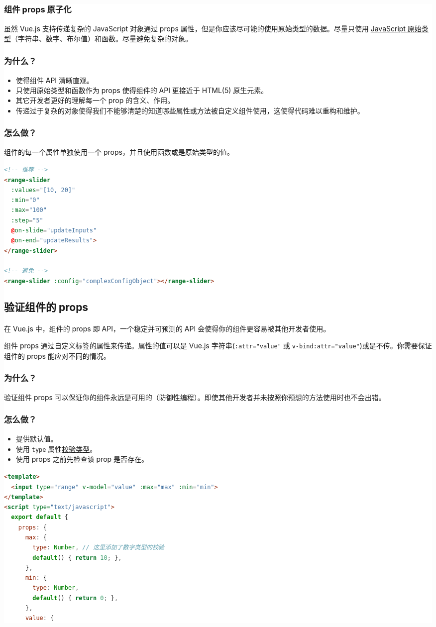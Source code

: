

### 组件 props 原子化

虽然 Vue.js 支持传递复杂的 JavaScript 对象通过 props 属性，但是你应该尽可能的使用原始类型的数据。尽量只使用 [JavaScript 原始类型](https://developer.mozilla.org/en-US/docs/Glossary/Primitive)（字符串、数字、布尔值）和函数。尽量避免复杂的对象。

### 为什么？

* 使得组件 API 清晰直观。
* 只使用原始类型和函数作为 props 使得组件的 API 更接近于 HTML(5) 原生元素。
* 其它开发者更好的理解每一个 prop 的含义、作用。
* 传递过于复杂的对象使得我们不能够清楚的知道哪些属性或方法被自定义组件使用，这使得代码难以重构和维护。

### 怎么做？

组件的每一个属性单独使用一个 props，并且使用函数或是原始类型的值。

```html
<!-- 推荐 -->
<range-slider
  :values="[10, 20]"
  :min="0"
  :max="100"
  :step="5"
  @on-slide="updateInputs"
  @on-end="updateResults">
</range-slider>

<!-- 避免 -->
<range-slider :config="complexConfigObject"></range-slider>
```



## 验证组件的 props

在 Vue.js 中，组件的 props 即 API，一个稳定并可预测的 API 会使得你的组件更容易被其他开发者使用。

组件 props 通过自定义标签的属性来传递。属性的值可以是 Vue.js 字符串(`:attr="value"` 或 `v-bind:attr="value"`)或是不传。你需要保证组件的 props 能应对不同的情况。

### 为什么？

验证组件 props 可以保证你的组件永远是可用的（防御性编程）。即使其他开发者并未按照你预想的方法使用时也不会出错。

### 怎么做？

* 提供默认值。
* 使用 `type` 属性[校验类型](http://vuejs.org/v2/guide/components.html#Prop-Validation)。
* 使用 props 之前先检查该 prop 是否存在。

```html
<template>
  <input type="range" v-model="value" :max="max" :min="min">
</template>
<script type="text/javascript">
  export default {
    props: {
      max: {
        type: Number, // 这里添加了数字类型的校验
        default() { return 10; },
      },
      min: {
        type: Number,
        default() { return 0; },
      },
      value: {
```